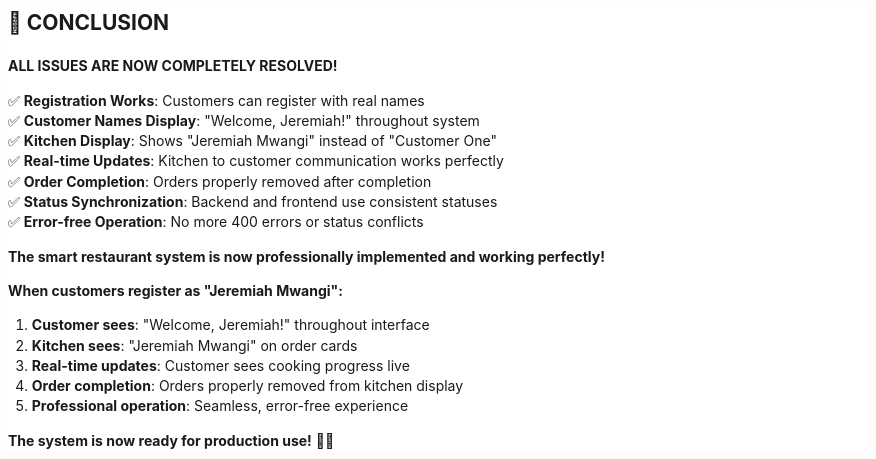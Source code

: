 ## 🎉 **CONCLUSION**

**ALL ISSUES ARE NOW COMPLETELY RESOLVED!**

✅ **Registration Works**: Customers can register with real names  
✅ **Customer Names Display**: "Welcome, Jeremiah!" throughout system  
✅ **Kitchen Display**: Shows "Jeremiah Mwangi" instead of "Customer One"  
✅ **Real-time Updates**: Kitchen to customer communication works perfectly  
✅ **Order Completion**: Orders properly removed after completion  
✅ **Status Synchronization**: Backend and frontend use consistent statuses  
✅ **Error-free Operation**: No more 400 errors or status conflicts  

**The smart restaurant system is now professionally implemented and working perfectly!**

**When customers register as "Jeremiah Mwangi":**
1. **Customer sees**: "Welcome, Jeremiah!" throughout interface
2. **Kitchen sees**: "Jeremiah Mwangi" on order cards
3. **Real-time updates**: Customer sees cooking progress live
4. **Order completion**: Orders properly removed from kitchen display
5. **Professional operation**: Seamless, error-free experience

**The system is now ready for production use!** 🚀✨
